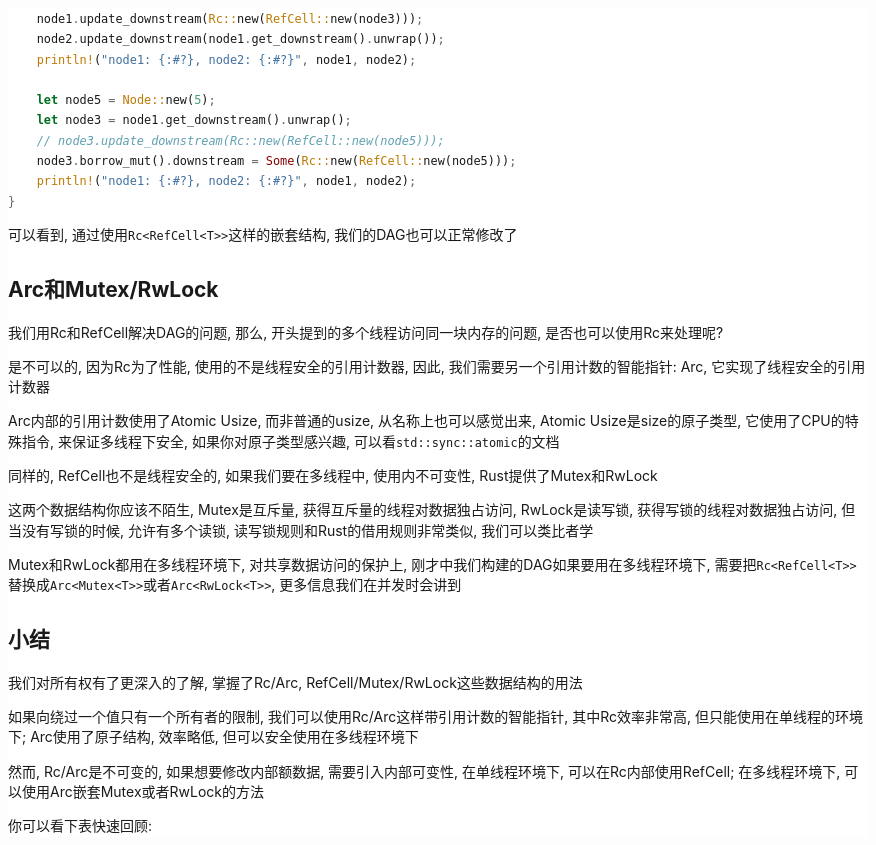 ```rust
    node1.update_downstream(Rc::new(RefCell::new(node3)));
    node2.update_downstream(node1.get_downstream().unwrap());
    println!("node1: {:#?}, node2: {:#?}", node1, node2);

    let node5 = Node::new(5);
    let node3 = node1.get_downstream().unwrap();
    // node3.update_downstream(Rc::new(RefCell::new(node5)));
    node3.borrow_mut().downstream = Some(Rc::new(RefCell::new(node5)));
    println!("node1: {:#?}, node2: {:#?}", node1, node2);
}
```

可以看到, 通过使用`Rc<RefCell<T>>`这样的嵌套结构, 我们的DAG也可以正常修改了

## Arc和Mutex/RwLock

我们用Rc和RefCell解决DAG的问题, 那么, 开头提到的多个线程访问同一块内存的问题, 是否也可以使用Rc来处理呢?

是不可以的, 因为Rc为了性能, 使用的不是线程安全的引用计数器, 因此, 我们需要另一个引用计数的智能指针: Arc, 它实现了线程安全的引用计数器

Arc内部的引用计数使用了Atomic Usize, 而非普通的usize, 从名称上也可以感觉出来, Atomic Usize是size的原子类型, 它使用了CPU的特殊指令, 来保证多线程下安全, 如果你对原子类型感兴趣, 可以看`std::sync::atomic`的文档

同样的, RefCell也不是线程安全的, 如果我们要在多线程中, 使用内不可变性, Rust提供了Mutex和RwLock

这两个数据结构你应该不陌生, Mutex是互斥量, 获得互斥量的线程对数据独占访问, RwLock是读写锁, 获得写锁的线程对数据独占访问, 但当没有写锁的时候, 允许有多个读锁, 读写锁规则和Rust的借用规则非常类似, 我们可以类比者学

Mutex和RwLock都用在多线程环境下, 对共享数据访问的保护上, 刚才中我们构建的DAG如果要用在多线程环境下, 需要把`Rc<RefCell<T>>`替换成`Arc<Mutex<T>>`或者`Arc<RwLock<T>>`, 更多信息我们在并发时会讲到

## 小结

我们对所有权有了更深入的了解, 掌握了Rc/Arc, RefCell/Mutex/RwLock这些数据结构的用法

如果向绕过一个值只有一个所有者的限制, 我们可以使用Rc/Arc这样带引用计数的智能指针, 其中Rc效率非常高, 但只能使用在单线程的环境下; Arc使用了原子结构, 效率略低, 但可以安全使用在多线程环境下

然而, Rc/Arc是不可变的, 如果想要修改内部额数据, 需要引入内部可变性, 在单线程环境下, 可以在Rc内部使用RefCell; 在多线程环境下, 可以使用Arc嵌套Mutex或者RwLock的方法

你可以看下表快速回顾:
